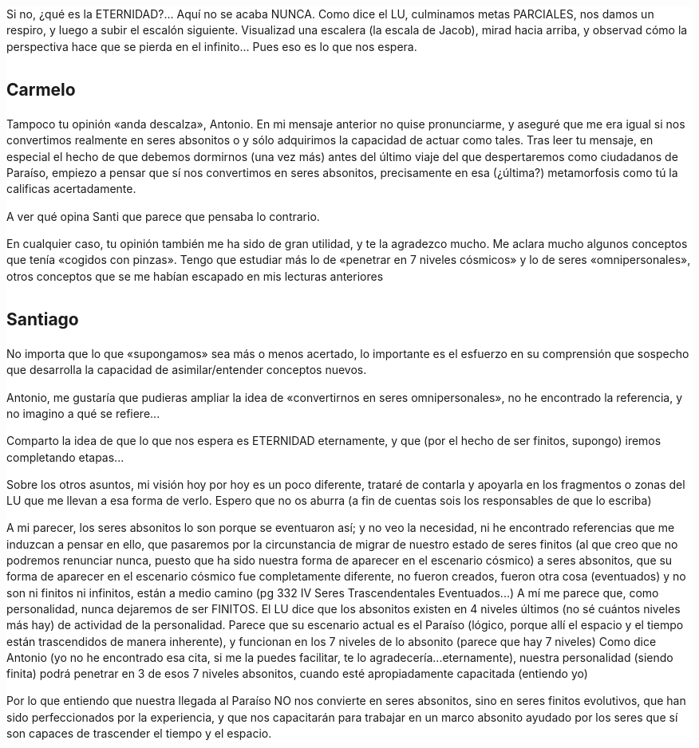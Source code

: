 Si no, ¿qué es la ETERNIDAD?... Aquí no se acaba NUNCA. Como dice el LU, culminamos metas PARCIALES, nos damos un respiro, y luego a subir el escalón siguiente. Visualizad una escalera (la escala de Jacob), mirad hacia arriba, y observad cómo la perspectiva hace que se pierda en el infinito... Pues eso es lo que nos espera.

## Carmelo

Tampoco tu opinión «anda descalza», Antonio. En mi mensaje anterior no quise pronunciarme, y aseguré que me era igual si nos convertimos realmente en seres absonitos o y sólo adquirimos la capacidad de actuar como tales. Tras leer tu mensaje, en especial el hecho de que debemos dormirnos (una vez más) antes del último viaje del que despertaremos como ciudadanos de Paraíso, empiezo a pensar que sí nos convertimos en seres absonitos, precisamente en esa (¿última?) metamorfosis como tú la calificas acertadamente.

A ver qué opina Santi que parece que pensaba lo contrario.

En cualquier caso, tu opinión también me ha sido de gran utilidad, y te la agradezco mucho. Me aclara mucho algunos conceptos que tenía «cogidos con pinzas». Tengo que estudiar más lo de «penetrar en 7 niveles cósmicos» y lo de seres «omnipersonales», otros conceptos que se me habían escapado en mis lecturas anteriores

## Santiago

No importa que lo que «supongamos» sea más o menos acertado, lo importante es el esfuerzo en su comprensión que sospecho que desarrolla la capacidad de asimilar/entender conceptos nuevos.

Antonio, me gustaría que pudieras ampliar la idea de «convertirnos en seres omnipersonales», no he encontrado la referencia, y no imagino a qué se refiere...

Comparto la idea de que lo que nos espera es ETERNIDAD eternamente, y que (por el hecho de ser finitos, supongo) iremos completando etapas...

Sobre los otros asuntos, mi visión hoy por hoy es un poco diferente, trataré de contarla y apoyarla en los fragmentos o zonas del LU que me llevan a esa forma de verlo. Espero que no os aburra (a fin de cuentas sois los responsables de que lo escriba)

A mi parecer, los seres absonitos lo son porque se eventuaron así; y no veo la necesidad, ni he encontrado referencias que me induzcan a pensar en ello, que pasaremos por la circunstancia de migrar de nuestro estado de seres finitos (al que creo que no podremos renunciar nunca, puesto que ha sido nuestra forma de aparecer en el escenario cósmico) a seres absonitos, que su forma de aparecer en el escenario cósmico fue completamente diferente, no fueron creados, fueron otra cosa (eventuados) y no son ni finitos ni infinitos, están a medio camino (pg 332 IV Seres Trascendentales Eventuados...) A mí me parece que, como personalidad, nunca dejaremos de ser FINITOS. El LU dice que los absonitos existen en 4 niveles últimos (no sé cuántos niveles más hay) de actividad de la personalidad. Parece que su escenario actual es el Paraíso (lógico, porque allí el espacio y el tiempo están trascendidos de manera inherente), y funcionan en los 7 niveles de lo absonito (parece que hay 7 niveles) Como dice Antonio (yo no he encontrado esa cita, si me la puedes facilitar, te lo agradecería...eternamente), nuestra personalidad (siendo finita) podrá penetrar en 3 de esos 7 niveles absonitos, cuando esté apropiadamente capacitada (entiendo yo)

Por lo que entiendo que nuestra llegada al Paraíso NO nos convierte en seres absonitos, sino en seres finitos evolutivos, que han sido perfeccionados por la experiencia, y que nos capacitarán para trabajar en un marco absonito ayudado por los seres que sí son capaces de trascender el tiempo y el espacio.
